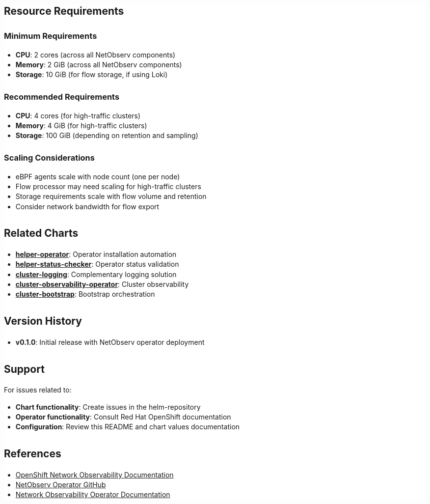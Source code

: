 ## Resource Requirements

### Minimum Requirements
- **CPU**: 2 cores (across all NetObserv components)
- **Memory**: 2 GiB (across all NetObserv components)
- **Storage**: 10 GiB (for flow storage, if using Loki)

### Recommended Requirements
- **CPU**: 4 cores (for high-traffic clusters)
- **Memory**: 4 GiB (for high-traffic clusters)
- **Storage**: 100 GiB (depending on retention and sampling)

### Scaling Considerations
- eBPF agents scale with node count (one per node)
- Flow processor may need scaling for high-traffic clusters
- Storage requirements scale with flow volume and retention
- Consider network bandwidth for flow export

## Related Charts

- **[helper-operator](../helper-operator/README.md)**: Operator installation automation
- **[helper-status-checker](../helper-status-checker/README.md)**: Operator status validation
- **[cluster-logging](../cluster-logging/README.md)**: Complementary logging solution
- **[cluster-observability-operator](../cluster-observability-operator/README.md)**: Cluster observability
- **[cluster-bootstrap](../cluster-bootstrap/README.md)**: Bootstrap orchestration

## Version History

- **v0.1.0**: Initial release with NetObserv operator deployment

## Support

For issues related to:
- **Chart functionality**: Create issues in the helm-repository
- **Operator functionality**: Consult Red Hat OpenShift documentation
- **Configuration**: Review this README and chart values documentation

## References

- [OpenShift Network Observability Documentation](https://docs.openshift.com/container-platform/latest/networking/network_observability/network-observability-overview.html)
- [NetObserv Operator GitHub](https://github.com/abavage/openshift-logging/tree/main/netobserv-operator)
- [Network Observability Operator Documentation](https://docs.openshift.com/container-platform/latest/networking/network_observability/installing-operators.html)


